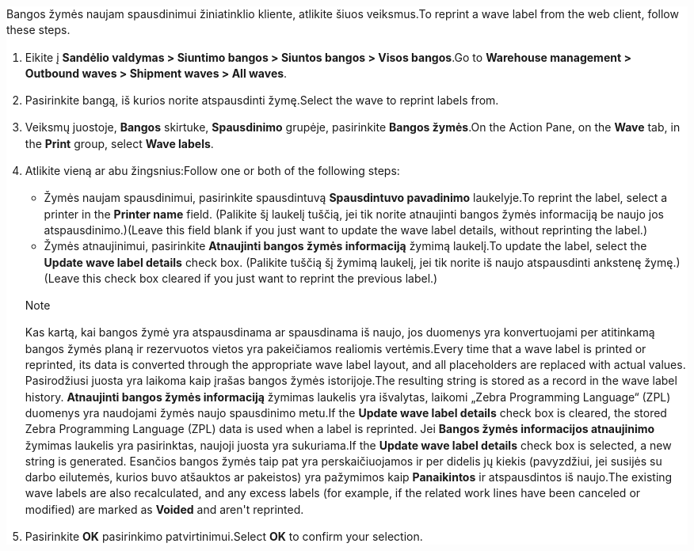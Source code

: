 <span data-ttu-id="a1d4b-126">Bangos žymės naujam spausdinimui žiniatinklio kliente, atlikite šiuos veiksmus.</span><span class="sxs-lookup"><span data-stu-id="a1d4b-126">To reprint a wave label from the web client, follow these steps.</span></span>

1. <span data-ttu-id="a1d4b-127">Eikite į **Sandėlio valdymas \> Siuntimo bangos \> Siuntos bangos \> Visos bangos**.</span><span class="sxs-lookup"><span data-stu-id="a1d4b-127">Go to **Warehouse management \> Outbound waves \> Shipment waves \> All waves**.</span></span>
1. <span data-ttu-id="a1d4b-128">Pasirinkite bangą, iš kurios norite atspausdinti žymę.</span><span class="sxs-lookup"><span data-stu-id="a1d4b-128">Select the wave to reprint labels from.</span></span>
1. <span data-ttu-id="a1d4b-129">Veiksmų juostoje, **Bangos** skirtuke, **Spausdinimo** grupėje, pasirinkite **Bangos žymės**.</span><span class="sxs-lookup"><span data-stu-id="a1d4b-129">On the Action Pane, on the **Wave** tab, in the **Print** group, select **Wave labels**.</span></span>
1. <span data-ttu-id="a1d4b-130">Atlikite vieną ar abu žingsnius:</span><span class="sxs-lookup"><span data-stu-id="a1d4b-130">Follow one or both of the following steps:</span></span>

    - <span data-ttu-id="a1d4b-131">Žymės naujam spausdinimui, pasirinkite spausdintuvą **Spausdintuvo pavadinimo** laukelyje.</span><span class="sxs-lookup"><span data-stu-id="a1d4b-131">To reprint the label, select a printer in the **Printer name** field.</span></span> <span data-ttu-id="a1d4b-132">(Palikite šį laukelį tuščią, jei tik norite atnaujinti bangos žymės informaciją be naujo jos atspausdinimo.)</span><span class="sxs-lookup"><span data-stu-id="a1d4b-132">(Leave this field blank if you just want to update the wave label details, without reprinting the label.)</span></span>
    - <span data-ttu-id="a1d4b-133">Žymės atnaujinimui, pasirinkite **Atnaujinti bangos žymės informaciją** žymimą laukelį.</span><span class="sxs-lookup"><span data-stu-id="a1d4b-133">To update the label, select the **Update wave label details** check box.</span></span> <span data-ttu-id="a1d4b-134">(Palikite tuščią šį žymimą laukelį, jei tik norite iš naujo atspausdinti ankstenę žymę.)</span><span class="sxs-lookup"><span data-stu-id="a1d4b-134">(Leave this check box cleared if you just want to reprint the previous label.)</span></span>

    > [!NOTE]
    > <span data-ttu-id="a1d4b-135">Kas kartą, kai bangos žymė yra atspausdinama ar spausdinama iš naujo, jos duomenys yra konvertuojami per atitinkamą bangos žymės planą ir rezervuotos vietos yra pakeičiamos realiomis vertėmis.</span><span class="sxs-lookup"><span data-stu-id="a1d4b-135">Every time that a wave label is printed or reprinted, its data is converted through the appropriate wave label layout, and all placeholders are replaced with actual values.</span></span> <span data-ttu-id="a1d4b-136">Pasirodžiusi juosta yra laikoma kaip įrašas bangos žymės istorijoje.</span><span class="sxs-lookup"><span data-stu-id="a1d4b-136">The resulting string is stored as a record in the wave label history.</span></span> <span data-ttu-id="a1d4b-137">**Atnaujinti bangos žymės informaciją** žymimas laukelis yra išvalytas, laikomi „Zebra Programming Language“ (ZPL) duomenys yra naudojami žymės naujo spausdinimo metu.</span><span class="sxs-lookup"><span data-stu-id="a1d4b-137">If the **Update wave label details** check box is cleared, the stored Zebra Programming Language (ZPL) data is used when a label is reprinted.</span></span> <span data-ttu-id="a1d4b-138">Jei **Bangos žymės informacijos atnaujinimo** žymimas laukelis yra pasirinktas, naujoji juosta yra sukuriama.</span><span class="sxs-lookup"><span data-stu-id="a1d4b-138">If the **Update wave label details** check box is selected, a new string is generated.</span></span> <span data-ttu-id="a1d4b-139">Esančios bangos žymės taip pat yra perskaičiuojamos ir per didelis jų kiekis (pavyzdžiui, jei susijės su darbo eilutemės, kurios buvo atšauktos ar pakeistos) yra pažymimos kaip **Panaikintos** ir atspausdintos iš naujo.</span><span class="sxs-lookup"><span data-stu-id="a1d4b-139">The existing wave labels are also recalculated, and any excess labels (for example, if the related work lines have been canceled or modified) are marked as **Voided** and aren't reprinted.</span></span>

1. <span data-ttu-id="a1d4b-140">Pasirinkite **OK** pasirinkimo patvirtinimui.</span><span class="sxs-lookup"><span data-stu-id="a1d4b-140">Select **OK** to confirm your selection.</span></span>
